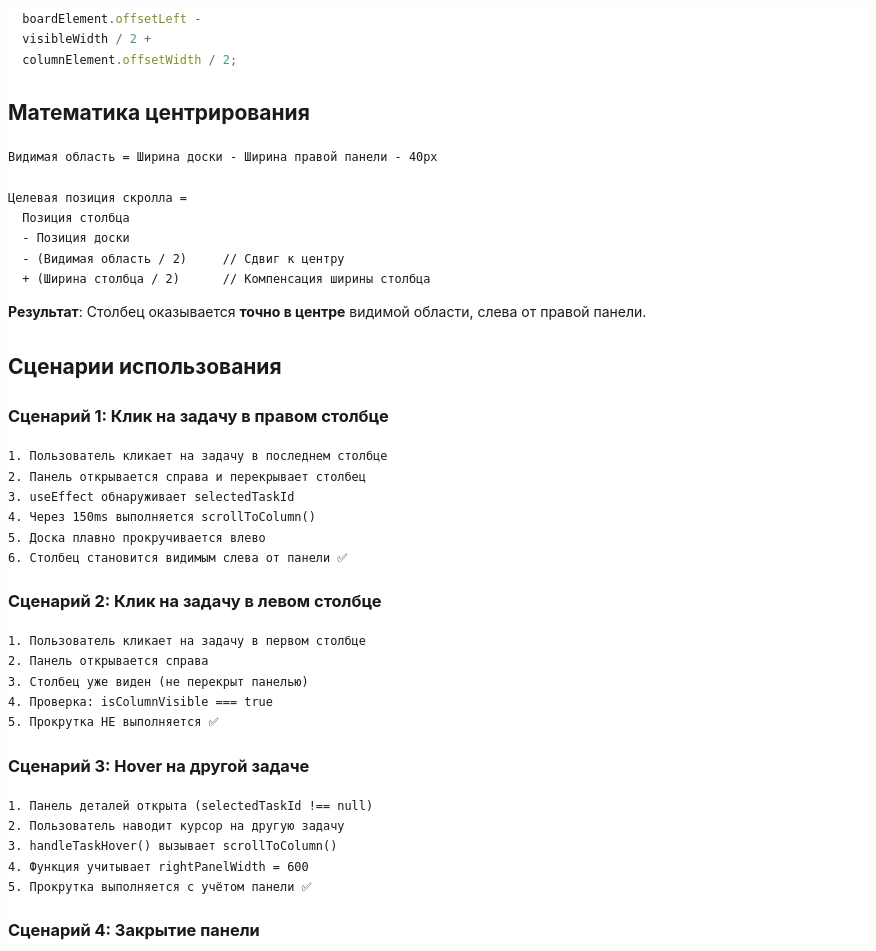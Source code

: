 ```typescript
  boardElement.offsetLeft -
  visibleWidth / 2 +
  columnElement.offsetWidth / 2;
```

## Математика центрирования

```
Видимая область = Ширина доски - Ширина правой панели - 40px

Целевая позиция скролла =
  Позиция столбца
  - Позиция доски
  - (Видимая область / 2)     // Сдвиг к центру
  + (Ширина столбца / 2)      // Компенсация ширины столбца
```

**Результат**: Столбец оказывается **точно в центре** видимой области, слева от правой панели.

## Сценарии использования

### Сценарий 1: Клик на задачу в правом столбце

```
1. Пользователь кликает на задачу в последнем столбце
2. Панель открывается справа и перекрывает столбец
3. useEffect обнаруживает selectedTaskId
4. Через 150ms выполняется scrollToColumn()
5. Доска плавно прокручивается влево
6. Столбец становится видимым слева от панели ✅
```

### Сценарий 2: Клик на задачу в левом столбце

```
1. Пользователь кликает на задачу в первом столбце
2. Панель открывается справа
3. Столбец уже виден (не перекрыт панелью)
4. Проверка: isColumnVisible === true
5. Прокрутка НЕ выполняется ✅
```

### Сценарий 3: Hover на другой задаче

```
1. Панель деталей открыта (selectedTaskId !== null)
2. Пользователь наводит курсор на другую задачу
3. handleTaskHover() вызывает scrollToColumn()
4. Функция учитывает rightPanelWidth = 600
5. Прокрутка выполняется с учётом панели ✅
```

### Сценарий 4: Закрытие панели
